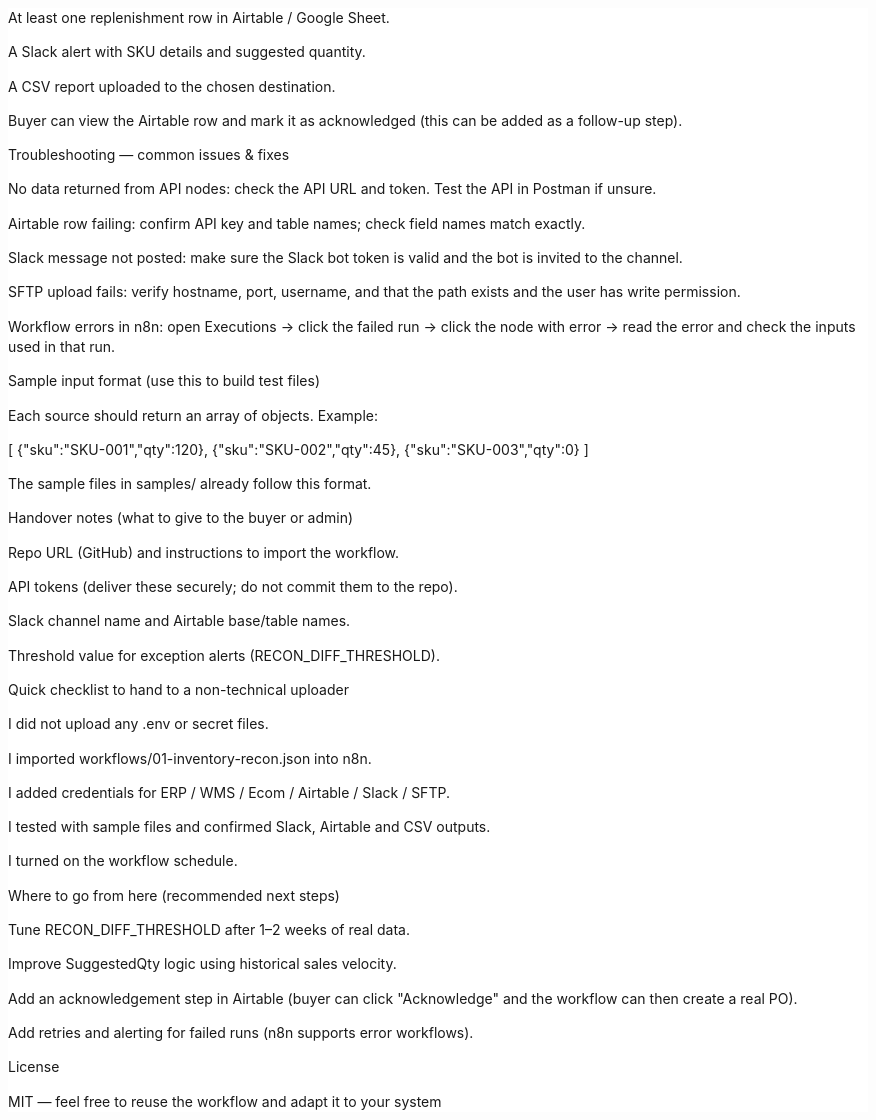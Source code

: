 At least one replenishment row in Airtable / Google Sheet.

A Slack alert with SKU details and suggested quantity.

A CSV report uploaded to the chosen destination.

Buyer can view the Airtable row and mark it as acknowledged (this can be added as a follow-up step).

Troubleshooting — common issues & fixes

No data returned from API nodes: check the API URL and token. Test the API in Postman if unsure.

Airtable row failing: confirm API key and table names; check field names match exactly.

Slack message not posted: make sure the Slack bot token is valid and the bot is invited to the channel.

SFTP upload fails: verify hostname, port, username, and that the path exists and the user has write permission.

Workflow errors in n8n: open Executions → click the failed run → click the node with error → read the error and check the inputs used in that run.

Sample input format (use this to build test files)

Each source should return an array of objects. Example:

[
  {"sku":"SKU-001","qty":120},
  {"sku":"SKU-002","qty":45},
  {"sku":"SKU-003","qty":0}
]


The sample files in samples/ already follow this format.

Handover notes (what to give to the buyer or admin)

Repo URL (GitHub) and instructions to import the workflow.

API tokens (deliver these securely; do not commit them to the repo).

Slack channel name and Airtable base/table names.

Threshold value for exception alerts (RECON_DIFF_THRESHOLD).

Quick checklist to hand to a non-technical uploader

 I did not upload any .env or secret files.

 I imported workflows/01-inventory-recon.json into n8n.

 I added credentials for ERP / WMS / Ecom / Airtable / Slack / SFTP.

 I tested with sample files and confirmed Slack, Airtable and CSV outputs.

 I turned on the workflow schedule.

Where to go from here (recommended next steps)

Tune RECON_DIFF_THRESHOLD after 1–2 weeks of real data.

Improve SuggestedQty logic using historical sales velocity.

Add an acknowledgement step in Airtable (buyer can click "Acknowledge" and the workflow can then create a real PO).

Add retries and alerting for failed runs (n8n supports error workflows).

License

MIT — feel free to reuse the workflow and adapt it to your system